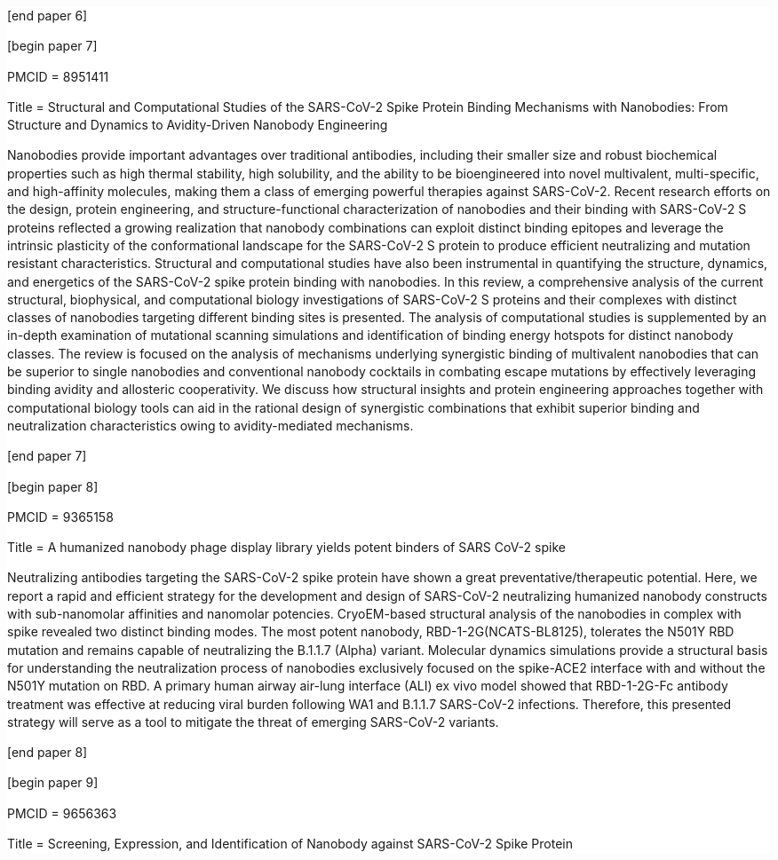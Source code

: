 [end paper 6]

[begin paper 7]

PMCID = 8951411

Title = Structural and Computational Studies of the SARS-CoV-2 Spike Protein Binding Mechanisms with Nanobodies: From Structure and Dynamics to Avidity-Driven Nanobody Engineering

Nanobodies provide important advantages over traditional antibodies, including their smaller size and robust biochemical properties such as high thermal stability, high solubility, and the ability to be bioengineered into novel multivalent, multi-specific, and high-affinity molecules, making them a class of emerging powerful therapies against SARS-CoV-2. Recent research efforts on the design, protein engineering, and structure-functional characterization of nanobodies and their binding with SARS-CoV-2 S proteins reflected a growing realization that nanobody combinations can exploit distinct binding epitopes and leverage the intrinsic plasticity of the conformational landscape for the SARS-CoV-2 S protein to produce efficient neutralizing and mutation resistant characteristics. Structural and computational studies have also been instrumental in quantifying the structure, dynamics, and energetics of the SARS-CoV-2 spike protein binding with nanobodies. In this review, a comprehensive analysis of the current structural, biophysical, and computational biology investigations of SARS-CoV-2 S proteins and their complexes with distinct classes of nanobodies targeting different binding sites is presented. The analysis of computational studies is supplemented by an in-depth examination of mutational scanning simulations and identification of binding energy hotspots for distinct nanobody classes. The review is focused on the analysis of mechanisms underlying synergistic binding of multivalent nanobodies that can be superior to single nanobodies and conventional nanobody cocktails in combating escape mutations by effectively leveraging binding avidity and allosteric cooperativity. We discuss how structural insights and protein engineering approaches together with computational biology tools can aid in the rational design of synergistic combinations that exhibit superior binding and neutralization characteristics owing to avidity-mediated mechanisms.

[end paper 7]

[begin paper 8]

PMCID = 9365158

Title = A humanized nanobody phage display library yields potent binders of SARS CoV-2 spike

Neutralizing antibodies targeting the SARS-CoV-2 spike protein have shown a great preventative/therapeutic potential. Here, we report a rapid and efficient strategy for the development and design of SARS-CoV-2 neutralizing humanized nanobody constructs with sub-nanomolar affinities and nanomolar potencies. CryoEM-based structural analysis of the nanobodies in complex with spike revealed two distinct binding modes. The most potent nanobody, RBD-1-2G(NCATS-BL8125), tolerates the N501Y RBD mutation and remains capable of neutralizing the B.1.1.7 (Alpha) variant. Molecular dynamics simulations provide a structural basis for understanding the neutralization process of nanobodies exclusively focused on the spike-ACE2 interface with and without the N501Y mutation on RBD. A primary human airway air-lung interface (ALI) ex vivo model showed that RBD-1-2G-Fc antibody treatment was effective at reducing viral burden following WA1 and B.1.1.7 SARS-CoV-2 infections. Therefore, this presented strategy will serve as a tool to mitigate the threat of emerging SARS-CoV-2 variants.

[end paper 8]

[begin paper 9]

PMCID = 9656363

Title = Screening, Expression, and Identification of Nanobody against SARS-CoV-2 Spike Protein
